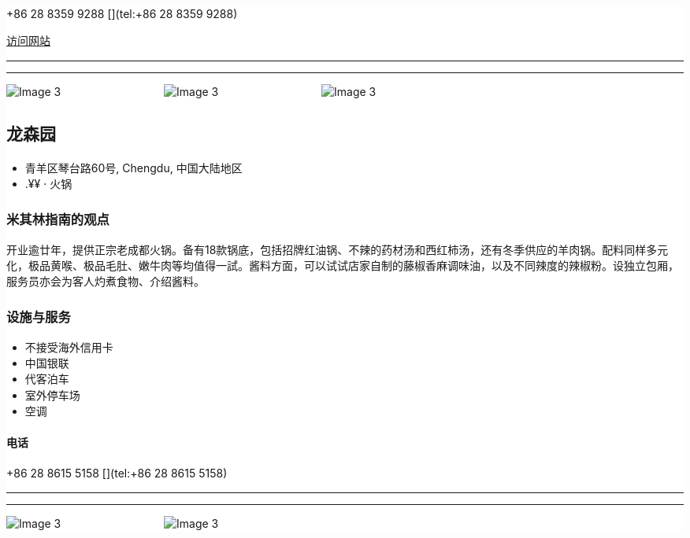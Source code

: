 +86 28 8359 9288  [](tel:+86 28 8359 9288)



<a href="https://www.ritzcarlton.com/" target="_blank">访问网站</a>



----
----

<div style="display:flex;">

<img src="https://axwwgrkdco.cloudimg.io/v7/__gmpics__/37c1992ba64d4646a154793cb09d2194" alt="Image 3" style="width: 200px; height: auto;">

<img src="https://axwwgrkdco.cloudimg.io/v7/__gmpics__/fff823cffb3748398f0f93fb02740b54" alt="Image 3" style="width: 200px; height: auto;">

<img src="https://axwwgrkdco.cloudimg.io/v7/__gmpics__/1f462b94ce6a42709e2d77b16a6ac5ae" alt="Image 3" style="width: 200px; height: auto;">

</div>

## 龙森园

  * 青羊区琴台路60号, Chengdu, 中国大陆地区
  * .¥¥ · 火锅 





###  米其林指南的观点

开业逾廿年，提供正宗老成都火锅。备有18款锅底，包括招牌红油锅、不辣的药材汤和西红柿汤，还有冬季供应的羊肉锅。配料同样多元化，极品黄喉、极品毛肚、嫩牛肉等均值得一試。酱料方面，可以试试店家自制的藤椒香麻调味油，以及不同辣度的辣椒粉。设独立包厢，服务员亦会为客人灼煮食物、介绍酱料。

###  设施与服务

  * 不接受海外信用卡 
  * 中国银联 
  * 代客泊车 
  * 室外停车场 
  * 空调 

####  电话

+86 28 8615 5158  [](tel:+86 28 8615 5158)



----
----

<div style="display:flex;">

<img src="https://axwwgrkdco.cloudimg.io/v7/__gmpics__/f3e4b3db0a864679a82c3ce0c376a8ab" alt="Image 3" style="width: 200px; height: auto;">

<img src="https://axwwgrkdco.cloudimg.io/v7/__gmpics__/1d652c87fb7042818835c91a01193d39" alt="Image 3" style="width: 200px; height: auto;">
